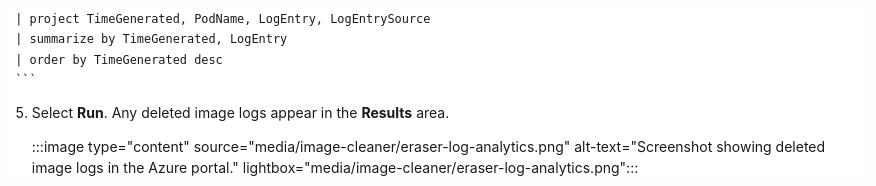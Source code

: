      | project TimeGenerated, PodName, LogEntry, LogEntrySource
     | summarize by TimeGenerated, LogEntry
     | order by TimeGenerated desc
     ```

  5. Select **Run**. Any deleted image logs appear in the **Results** area.

     :::image type="content" source="media/image-cleaner/eraser-log-analytics.png" alt-text="Screenshot showing deleted image logs in the Azure portal." lightbox="media/image-cleaner/eraser-log-analytics.png":::



[azure-cli-install]: /cli/azure/install-azure-cli
[az-aks-create]: /cli/azure/aks#az_aks_create
[az-aks-update]: /cli/azure/aks#az_aks_update
[trivy]: https://github.com/aquasecurity/trivy
[az-aks-show]: /cli/azure/aks#az_aks_show
